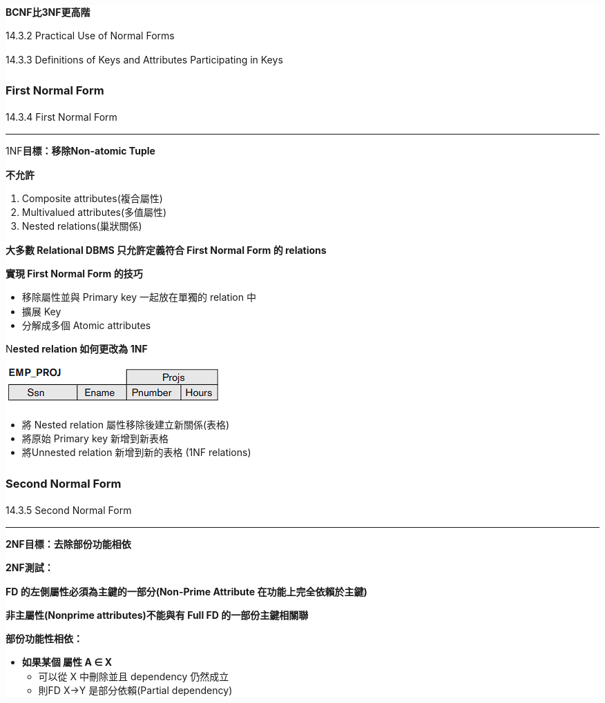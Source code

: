 **BCNF比3NF更高階**

14.3.2 Practical Use of Normal Forms

14.3.3 Definitions of Keys and Attributes Participating in Keys

### First Normal Form

14.3.4 First Normal Form

---

1NF**目標：移除Non-atomic Tuple**

**不允許**

1. Composite attributes(複合屬性)
2. Multivalued attributes(多值屬性)
3. Nested relations(巢狀關係)

**大多數 Relational DBMS 只允許定義符合 First Normal Form 的 relations**

**實現 First Normal Form 的技巧**

- 移除屬性並與 Primary key 一起放在單獨的 relation 中
- 擴展 Key
- 分解成多個 Atomic attributes

N**ested relation 如何更改為 1NF**

![Untitled](Chapter%2014%20b658a15661b34a3ba856a2e2eeba2159/Untitled%2010.png)

- 將 Nested relation 屬性移除後建立新關係(表格)
- 將原始 Primary key 新增到新表格
- 將Unnested relation 新增到新的表格 (1NF relations)

### Second Normal Form

14.3.5 Second Normal Form

---

**2NF目標：去除部份功能相依**

**2NF測試：**

**FD 的左側屬性必須為主鍵的一部分(Non-Prime Attribute 在功能上完全依賴於主鍵)**

**非主屬性(Nonprime attributes)不能與有 Full FD 的一部份主鍵相關聯**

**部份功能性相依：**

- **如果某個 屬性 A ∈ X**
    - 可以從 X 中刪除並且 dependency 仍然成立
    - 則FD X→Y 是部分依賴(Partial dependency)
